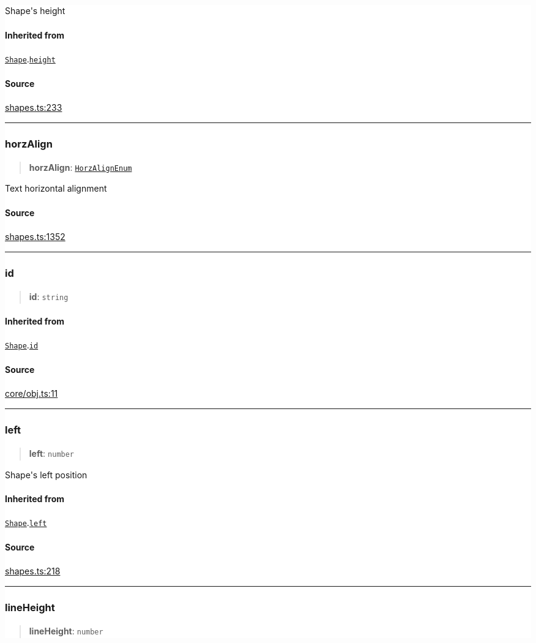 Shape's height

#### Inherited from

[`Shape`](/api-core/classes/shape/).[`height`](/api-core/classes/shape/#height)

#### Source

[shapes.ts:233](https://github.com/dgmjs/dgmjs/blob/main/packages/core/src/shapes.ts#L233)

***

### horzAlign

> **horzAlign**: [`HorzAlignEnum`](/api-core/type-aliases/horzalignenum/)

Text horizontal alignment

#### Source

[shapes.ts:1352](https://github.com/dgmjs/dgmjs/blob/main/packages/core/src/shapes.ts#L1352)

***

### id

> **id**: `string`

#### Inherited from

[`Shape`](/api-core/classes/shape/).[`id`](/api-core/classes/shape/#id)

#### Source

[core/obj.ts:11](https://github.com/dgmjs/dgmjs/blob/main/packages/core/src/core/obj.ts#L11)

***

### left

> **left**: `number`

Shape's left position

#### Inherited from

[`Shape`](/api-core/classes/shape/).[`left`](/api-core/classes/shape/#left)

#### Source

[shapes.ts:218](https://github.com/dgmjs/dgmjs/blob/main/packages/core/src/shapes.ts#L218)

***

### lineHeight

> **lineHeight**: `number`
